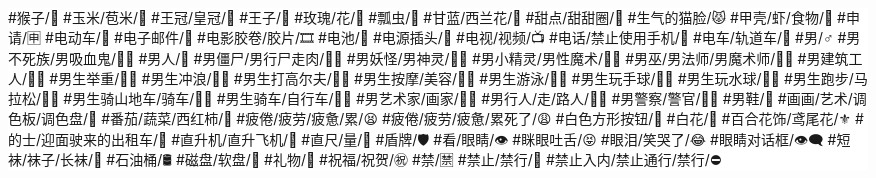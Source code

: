 #猴子/🐒
#玉米/苞米/🌽
#王冠/皇冠/👑
#王子/🤴
#玫瑰/花/🌹
#瓢虫/🐞
#甘蓝/西兰花/🥦
#甜点/甜甜圈/🍩
#生气的猫脸/😾
#甲壳/虾/食物/🦐
#申请/🈸
#电动车/🛵
#电子邮件/📧
#电影胶卷/胶片/🎞
#电池/🔋
#电源插头/🔌
#电视/视频/📺
#电话/禁止使用手机/📵
#电车/轨道车/🚃
#男/♂
#男不死族/男吸血鬼/🧛‍♂
#男人/👨
#男僵尸/男行尸走肉/🧟‍♂
#男妖怪/男神灵/🧞‍♂
#男小精灵/男性魔术/🧝‍♂
#男巫/男法师/男魔术师/🧙‍♂
#男建筑工人/👷‍♂
#男生举重/🏋‍♂
#男生冲浪/🏄‍♂
#男生打高尔夫/🏌‍♂
#男生按摩/美容/💆‍♂
#男生游泳/🏊‍♂
#男生玩手球/🤾‍♂
#男生玩水球/🤽‍♂
#男生跑步/马拉松/🏃‍♂
#男生骑山地车/骑车/🚵‍♂
#男生骑车/自行车/🚴‍♂
#男艺术家/画家/👨‍🎨
#男行人/走/路人/🚶‍♂
#男警察/警官/👮‍♂
#男鞋/👞
#画画/艺术/调色板/调色盘/🎨
#番茄/蔬菜/西红柿/🍅
#疲倦/疲劳/疲惫/累/😫
#疲倦/疲劳/疲惫/累死了/😩
#白色方形按钮/🔳
#白花/💮
#百合花饰/鸢尾花/⚜
#的士/迎面驶来的出租车/🚖
#直升机/直升飞机/🚁
#直尺/量/📏
#盾牌/🛡
#看/眼睛/👁
#眯眼吐舌/😝
#眼泪/笑哭了/😂
#眼睛对话框/👁‍🗨
#短袜/袜子/长袜/🧦
#石油桶/🛢
#磁盘/软盘/💾
#礼物/🎁
#祝福/祝贺/㊗
#禁/🈲
#禁止/禁行/🚫
#禁止入内/禁止通行/禁行/⛔